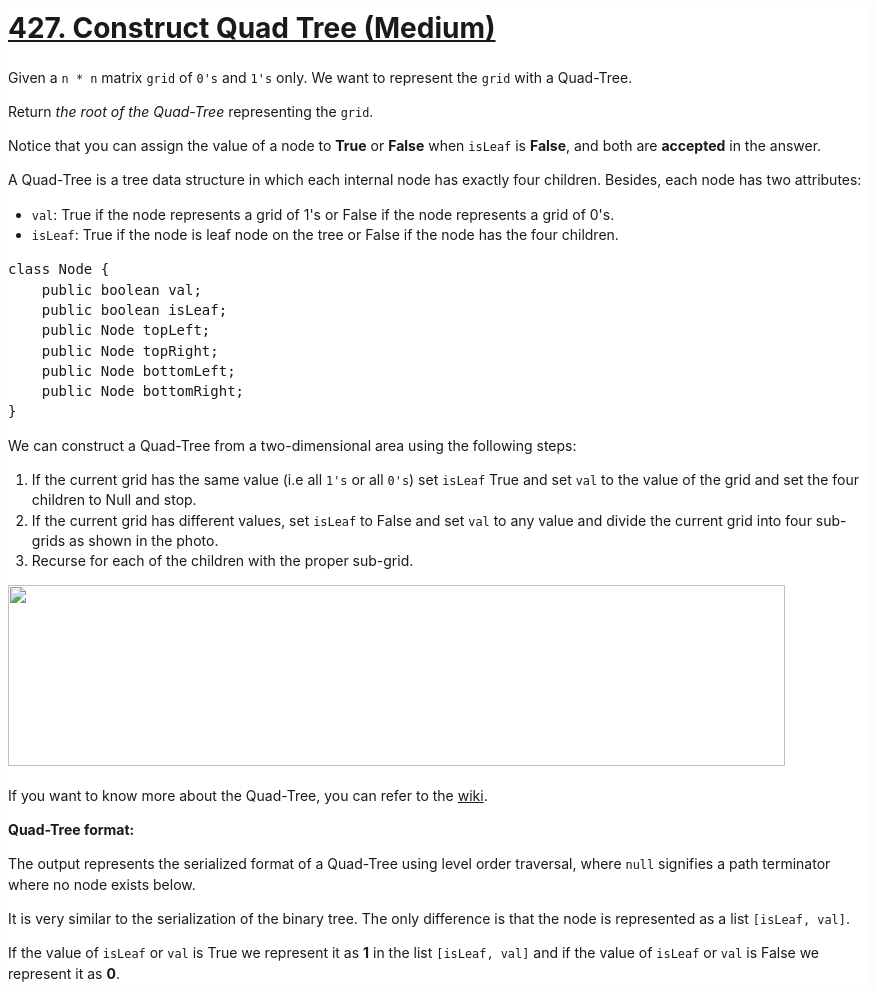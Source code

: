 # [427. Construct Quad Tree (Medium)](https://leetcode.com/problems/construct-quad-tree/)

<p>Given a <code>n * n</code> matrix <code>grid</code> of <code>0's</code> and <code>1's</code> only. We want to represent the <code>grid</code> with a Quad-Tree.</p>

<p>Return <em>the root of the Quad-Tree</em> representing the <code>grid</code>.</p>

<p>Notice that you can assign the value of a node to <strong>True</strong> or <strong>False</strong> when <code>isLeaf</code> is <strong>False</strong>, and both are <strong>accepted</strong> in the answer.</p>

<p>A Quad-Tree is a tree data structure in which each internal node has exactly four children. Besides, each node has two attributes:</p>

<ul>
	<li><code>val</code>: True if the node represents a grid of 1's or False if the node represents a grid of 0's.&nbsp;</li>
	<li><code>isLeaf</code>: True if the node is leaf node on the tree or False if the node has the four children.</li>
</ul>

<pre>class Node {
    public boolean val;
&nbsp; &nbsp; public boolean isLeaf;
&nbsp; &nbsp; public Node topLeft;
&nbsp; &nbsp; public Node topRight;
&nbsp; &nbsp; public Node bottomLeft;
&nbsp; &nbsp; public Node bottomRight;
}</pre>

<p>We can construct a Quad-Tree from a two-dimensional area using the following steps:</p>

<ol>
	<li>If the current grid has the same value (i.e all <code>1's</code> or all <code>0's</code>)&nbsp;set <code>isLeaf</code>&nbsp;True and set <code>val</code> to the value of the grid and set the four children to Null and stop.</li>
	<li>If the current grid has different values, set <code>isLeaf</code> to False and&nbsp;set <code>val</code> to any value and divide the current grid into four sub-grids as shown in the photo.</li>
	<li>Recurse for each of the children with the proper sub-grid.</li>
</ol>
<img alt="" src="https://assets.leetcode.com/uploads/2020/02/11/new_top.png" style="width: 777px; height: 181px;">
<p>If you want to know more about the Quad-Tree, you can refer to the&nbsp;<a href="https://en.wikipedia.org/wiki/Quadtree">wiki</a>.</p>

<p><strong>Quad-Tree&nbsp;format:</strong></p>

<p>The output represents the serialized format of a Quad-Tree using level order traversal, where <code>null</code> signifies a path terminator where no node exists below.</p>

<p>It is very similar to the serialization of the binary tree. The only difference is that the node is represented as a list <code>[isLeaf, val]</code>.</p>

<p>If the value of <code>isLeaf</code> or <code>val</code> is True we represent it as <strong>1</strong> in the list&nbsp;<code>[isLeaf, val]</code> and if the value of <code>isLeaf</code> or <code>val</code> is False we represent it as <strong>0</strong>.</p>
